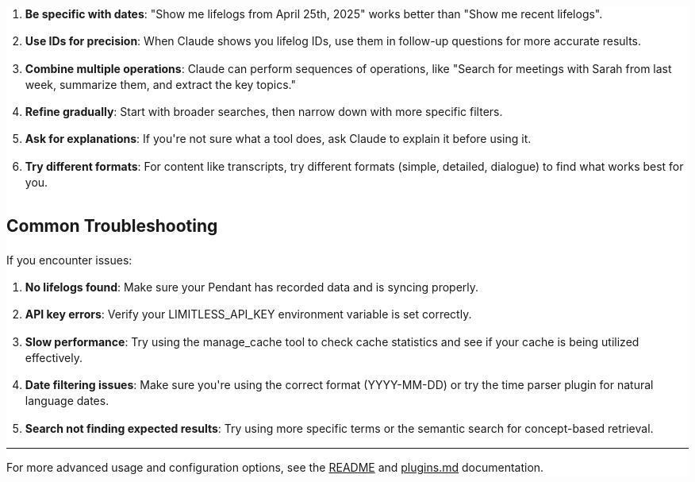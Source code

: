 1. **Be specific with dates**: "Show me lifelogs from April 25th, 2025" works better than "Show me recent lifelogs".

2. **Use IDs for precision**: When Claude shows you lifelog IDs, use them in follow-up questions for more accurate results.

3. **Combine multiple operations**: Claude can perform sequences of operations, like "Search for meetings with Sarah from last week, summarize them, and extract the key topics."

4. **Refine gradually**: Start with broader searches, then narrow down with more specific filters.

5. **Ask for explanations**: If you're not sure what a tool does, ask Claude to explain it before using it.

6. **Try different formats**: For content like transcripts, try different formats (simple, detailed, dialogue) to find what works best for you.

## Common Troubleshooting

If you encounter issues:

1. **No lifelogs found**: Make sure your Pendant has recorded data and is syncing properly.

2. **API key errors**: Verify your LIMITLESS_API_KEY environment variable is set correctly.

3. **Slow performance**: Try using the manage_cache tool to check cache statistics and see if your cache is being utilized effectively.

4. **Date filtering issues**: Make sure you're using the correct format (YYYY-MM-DD) or try the time parser plugin for natural language dates.

5. **Search not finding expected results**: Try using more specific terms or the semantic search for concept-based retrieval.

---

For more advanced usage and configuration options, see the [README](../README.md) and [plugins.md](plugins.md) documentation.